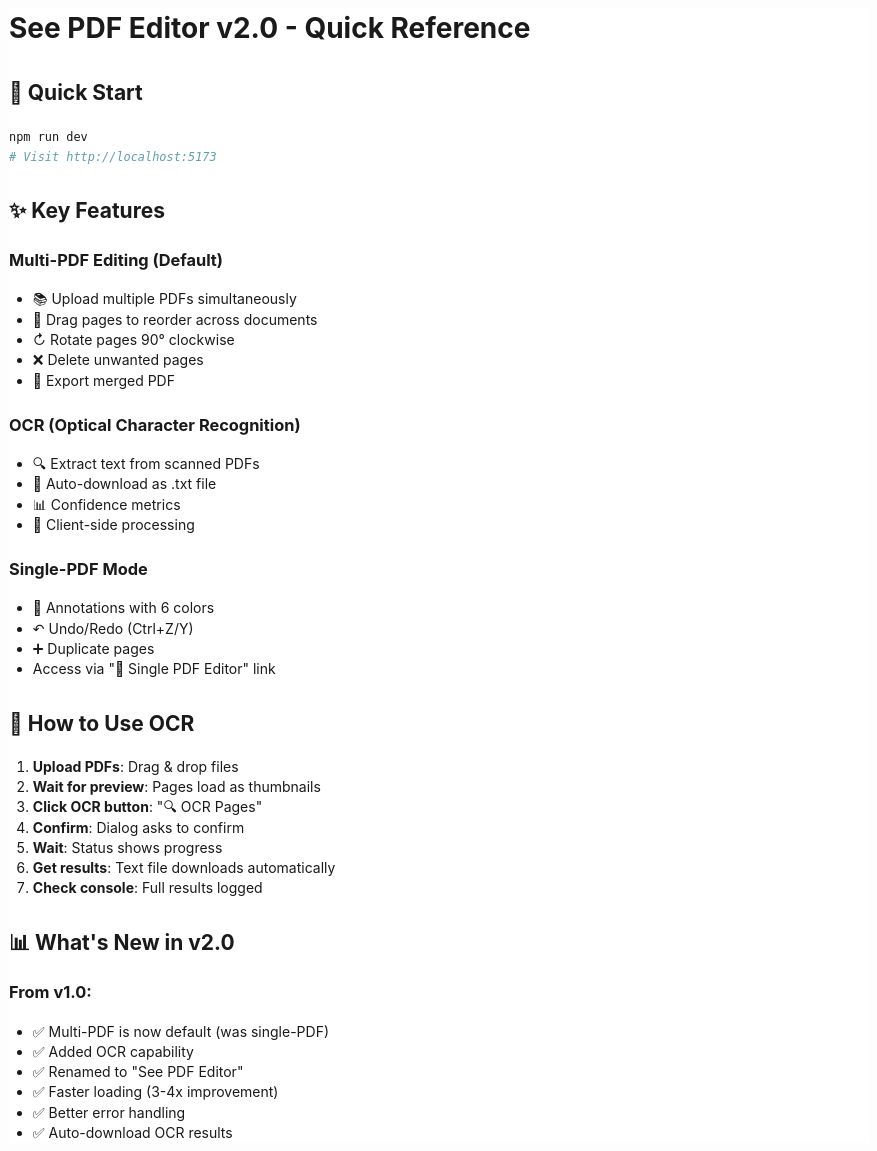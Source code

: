 # See PDF Editor v2.0 - Quick Reference

## 🚀 Quick Start

```bash
npm run dev
# Visit http://localhost:5173
```

## ✨ Key Features

### Multi-PDF Editing (Default)
- 📚 Upload multiple PDFs simultaneously
- 🔄 Drag pages to reorder across documents
- ↻ Rotate pages 90° clockwise
- ❌ Delete unwanted pages
- 💾 Export merged PDF

### OCR (Optical Character Recognition)
- 🔍 Extract text from scanned PDFs
- 💾 Auto-download as .txt file
- 📊 Confidence metrics
- 🚀 Client-side processing

### Single-PDF Mode
- 📝 Annotations with 6 colors
- ↶ Undo/Redo (Ctrl+Z/Y)
- ➕ Duplicate pages
- Access via "📄 Single PDF Editor" link

## 🎯 How to Use OCR

1. **Upload PDFs**: Drag & drop files
2. **Wait for preview**: Pages load as thumbnails
3. **Click OCR button**: "🔍 OCR Pages"
4. **Confirm**: Dialog asks to confirm
5. **Wait**: Status shows progress
6. **Get results**: Text file downloads automatically
7. **Check console**: Full results logged

## 📊 What's New in v2.0

### From v1.0:
- ✅ Multi-PDF is now default (was single-PDF)
- ✅ Added OCR capability
- ✅ Renamed to "See PDF Editor"
- ✅ Faster loading (3-4x improvement)
- ✅ Better error handling
- ✅ Auto-download OCR results
